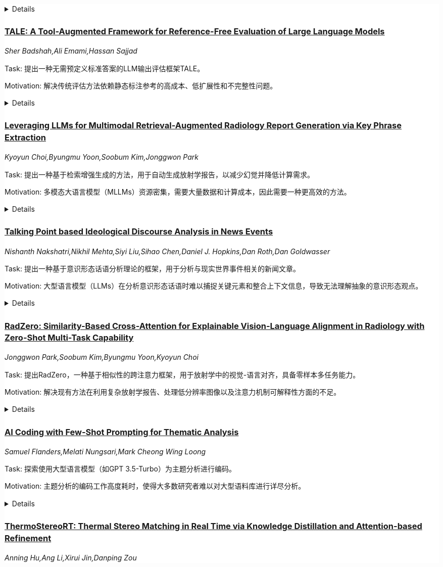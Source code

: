 <details><summary>Details</summary></details>

### [TALE: A Tool-Augmented Framework for Reference-Free Evaluation of Large Language Models](https://arxiv.org/abs/2504.07385)
*Sher Badshah,Ali Emami,Hassan Sajjad*

Task: 提出一种无需预定义标准答案的LLM输出评估框架TALE。

Motivation: 解决传统评估方法依赖静态标注参考的高成本、低扩展性和不完整性问题。

<details><summary>Details</summary></details>

### [Leveraging LLMs for Multimodal Retrieval-Augmented Radiology Report Generation via Key Phrase Extraction](https://arxiv.org/abs/2504.07415)
*Kyoyun Choi,Byungmu Yoon,Soobum Kim,Jonggwon Park*

Task: 提出一种基于检索增强生成的方法，用于自动生成放射学报告，以减少幻觉并降低计算需求。

Motivation: 多模态大语言模型（MLLMs）资源密集，需要大量数据和计算成本，因此需要一种更高效的方法。

<details><summary>Details</summary></details>

### [Talking Point based Ideological Discourse Analysis in News Events](https://arxiv.org/abs/2504.07400)
*Nishanth Nakshatri,Nikhil Mehta,Siyi Liu,Sihao Chen,Daniel J. Hopkins,Dan Roth,Dan Goldwasser*

Task: 提出一种基于意识形态话语分析理论的框架，用于分析与现实世界事件相关的新闻文章。

Motivation: 大型语言模型（LLMs）在分析意识形态话语时难以捕捉关键元素和整合上下文信息，导致无法理解抽象的意识形态观点。

<details><summary>Details</summary></details>

### [RadZero: Similarity-Based Cross-Attention for Explainable Vision-Language Alignment in Radiology with Zero-Shot Multi-Task Capability](https://arxiv.org/abs/2504.07416)
*Jonggwon Park,Soobum Kim,Byungmu Yoon,Kyoyun Choi*

Task: 提出RadZero，一种基于相似性的跨注意力框架，用于放射学中的视觉-语言对齐，具备零样本多任务能力。

Motivation: 解决现有方法在利用复杂放射学报告、处理低分辨率图像以及注意力机制可解释性方面的不足。

<details><summary>Details</summary></details>

### [AI Coding with Few-Shot Prompting for Thematic Analysis](https://arxiv.org/abs/2504.07408)
*Samuel Flanders,Melati Nungsari,Mark Cheong Wing Loong*

Task: 探索使用大型语言模型（如GPT 3.5-Turbo）为主题分析进行编码。

Motivation: 主题分析的编码工作高度耗时，使得大多数研究者难以对大型语料库进行详尽分析。

<details><summary>Details</summary></details>

### [ThermoStereoRT: Thermal Stereo Matching in Real Time via Knowledge Distillation and Attention-based Refinement](https://arxiv.org/abs/2504.07418)
*Anning Hu,Ang Li,Xirui Jin,Danping Zou*
